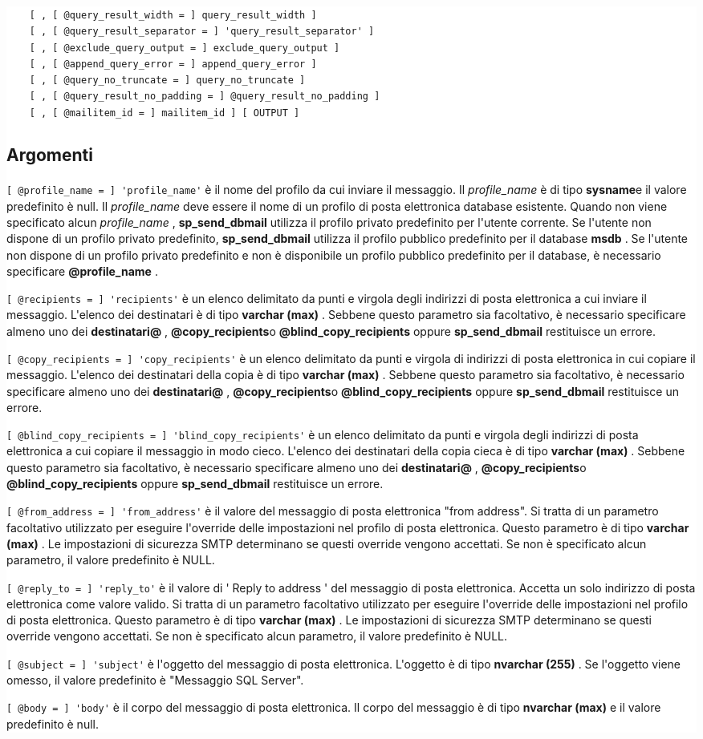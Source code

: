 ```  
    [ , [ @query_result_width = ] query_result_width ]  
    [ , [ @query_result_separator = ] 'query_result_separator' ]  
    [ , [ @exclude_query_output = ] exclude_query_output ]  
    [ , [ @append_query_error = ] append_query_error ]  
    [ , [ @query_no_truncate = ] query_no_truncate ]   
    [ , [ @query_result_no_padding = ] @query_result_no_padding ]   
    [ , [ @mailitem_id = ] mailitem_id ] [ OUTPUT ]  
```  
  
## <a name="arguments"></a>Argomenti  
`[ @profile_name = ] 'profile_name'` è il nome del profilo da cui inviare il messaggio. Il *profile_name* è di tipo **sysname**e il valore predefinito è null. Il *profile_name* deve essere il nome di un profilo di posta elettronica database esistente. Quando non viene specificato alcun *profile_name* , **sp_send_dbmail** utilizza il profilo privato predefinito per l'utente corrente. Se l'utente non dispone di un profilo privato predefinito, **sp_send_dbmail** utilizza il profilo pubblico predefinito per il database **msdb** . Se l'utente non dispone di un profilo privato predefinito e non è disponibile un profilo pubblico predefinito per il database, è necessario specificare **\@profile_name** .  
  
`[ @recipients = ] 'recipients'` è un elenco delimitato da punti e virgola degli indirizzi di posta elettronica a cui inviare il messaggio. L'elenco dei destinatari è di tipo **varchar (max)** . Sebbene questo parametro sia facoltativo, è necessario specificare almeno uno dei **destinatari\@** , **\@copy_recipients**o **\@blind_copy_recipients** oppure **sp_send_dbmail** restituisce un errore.  
  
`[ @copy_recipients = ] 'copy_recipients'` è un elenco delimitato da punti e virgola di indirizzi di posta elettronica in cui copiare il messaggio. L'elenco dei destinatari della copia è di tipo **varchar (max)** . Sebbene questo parametro sia facoltativo, è necessario specificare almeno uno dei **destinatari\@** , **\@copy_recipients**o **\@blind_copy_recipients** oppure **sp_send_dbmail** restituisce un errore.  
  
`[ @blind_copy_recipients = ] 'blind_copy_recipients'` è un elenco delimitato da punti e virgola degli indirizzi di posta elettronica a cui copiare il messaggio in modo cieco. L'elenco dei destinatari della copia cieca è di tipo **varchar (max)** . Sebbene questo parametro sia facoltativo, è necessario specificare almeno uno dei **destinatari\@** , **\@copy_recipients**o **\@blind_copy_recipients** oppure **sp_send_dbmail** restituisce un errore.  
  
`[ @from_address = ] 'from_address'` è il valore del messaggio di posta elettronica "from address". Si tratta di un parametro facoltativo utilizzato per eseguire l'override delle impostazioni nel profilo di posta elettronica. Questo parametro è di tipo **varchar (max)** . Le impostazioni di sicurezza SMTP determinano se questi override vengono accettati. Se non è specificato alcun parametro, il valore predefinito è NULL.  
  
`[ @reply_to = ] 'reply_to'` è il valore di ' Reply to address ' del messaggio di posta elettronica. Accetta un solo indirizzo di posta elettronica come valore valido. Si tratta di un parametro facoltativo utilizzato per eseguire l'override delle impostazioni nel profilo di posta elettronica. Questo parametro è di tipo **varchar (max)** . Le impostazioni di sicurezza SMTP determinano se questi override vengono accettati. Se non è specificato alcun parametro, il valore predefinito è NULL.  
  
`[ @subject = ] 'subject'` è l'oggetto del messaggio di posta elettronica. L'oggetto è di tipo **nvarchar (255)** . Se l'oggetto viene omesso, il valore predefinito è "Messaggio SQL Server".  
  
`[ @body = ] 'body'` è il corpo del messaggio di posta elettronica. Il corpo del messaggio è di tipo **nvarchar (max)** e il valore predefinito è null.  
  